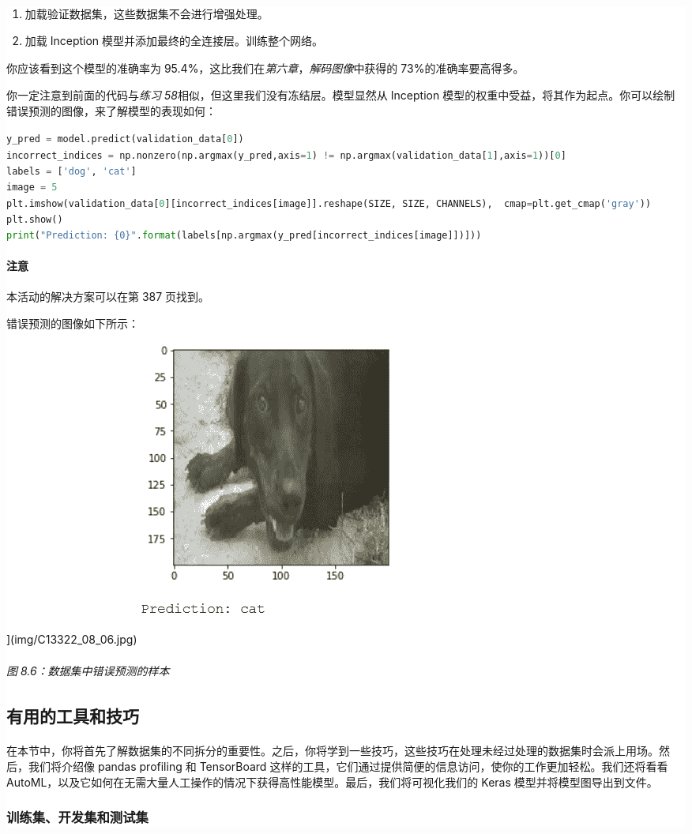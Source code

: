 1.  加载验证数据集，这些数据集不会进行增强处理。

1.  加载 Inception 模型并添加最终的全连接层。训练整个网络。

你应该看到这个模型的准确率为 95.4%，这比我们在*第六章*，*解码图像*中获得的 73%的准确率要高得多。

你一定注意到前面的代码与*练习 58*相似，但这里我们没有冻结层。模型显然从 Inception 模型的权重中受益，将其作为起点。你可以绘制错误预测的图像，来了解模型的表现如何：

```py
y_pred = model.predict(validation_data[0])
incorrect_indices = np.nonzero(np.argmax(y_pred,axis=1) != np.argmax(validation_data[1],axis=1))[0]
labels = ['dog', 'cat']
image = 5
plt.imshow(validation_data[0][incorrect_indices[image]].reshape(SIZE, SIZE, CHANNELS),  cmap=plt.get_cmap('gray'))
plt.show()
print("Prediction: {0}".format(labels[np.argmax(y_pred[incorrect_indices[image]])]))
```

#### 注意

本活动的解决方案可以在第 387 页找到。

错误预测的图像如下所示：

![图 8.6：数据集中错误预测的样本](img/C13322_08_06.jpg)

](img/C13322_08_06.jpg)

###### 图 8.6：数据集中错误预测的样本

## 有用的工具和技巧

在本节中，你将首先了解数据集的不同拆分的重要性。之后，你将学到一些技巧，这些技巧在处理未经过处理的数据集时会派上用场。然后，我们将介绍像 pandas profiling 和 TensorBoard 这样的工具，它们通过提供简便的信息访问，使你的工作更加轻松。我们还将看看 AutoML，以及它如何在无需大量人工操作的情况下获得高性能模型。最后，我们将可视化我们的 Keras 模型并将模型图导出到文件。

### 训练集、开发集和测试集
